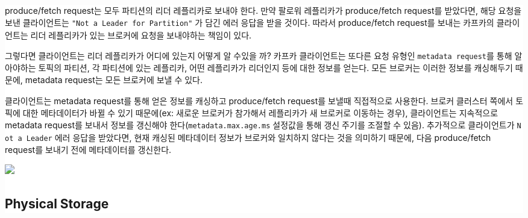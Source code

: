 produce/fetch request는 모두 파티션의 리더 레플리카로 보내야 한다. 만약 팔로워 레플리카가 produce/fetch request를 받았다면, 해당 요청을 보낸 클라이언트는 `"Not a Leader for Partition"` 가 담긴 에러 응답을 받을 것이다. 따라서 produce/fetch request를 보내는 카프카의 클라이언트는 리더 레플리카가 있는 브로커에 요청을 보내야하는 책임이 있다.

그렇다면 클라이언트는 리더 레플리카가 어디에 있는지 어떻게 알 수있을 까? 카프카 클라이언트는 또다른 요청 유형인 `metadata request`를 통해 알아야하는 토픽의 파티션, 각 파티션에 있는 레플리카, 어떤 레플리카가 리더인지 등에 대한 정보를 얻는다. 모든 브로커는 이러한 정보를 캐싱해두기 때문에, metadata request는 모든 브로커에 보낼 수 있다. 

클라이언트는 metadata request를 통해 얻은 정보를 캐싱하고 produce/fetch request를 보낼때 직접적으로 사용한다. 브로커 클러스터 쪽에서 토픽에 대한 메타데이터가 바뀔 수 있기 때문에(ex: 새로운 브로커가 참가해서 레플리카가 새 브로커로 이동하는 경우), 클라이언트는 지속적으로 metadata request를 보내서 정보를 갱신해야 한다(`metadata.max.age.ms` 설정값을 통해 갱신 주기를 조절할 수 있음). 추가적으로 클라이언트가 `Not a Leader` 에러 응답을 받았다면, 현재 캐싱된 메타데이터 정보가 브로커와 일치하지 않다는 것을 의미하기 때문에, 다음 produce/fetch request를 보내기 전에 메타데이터를 갱신한다.

<img src="img/client-routing.png">


## Physical Storage



